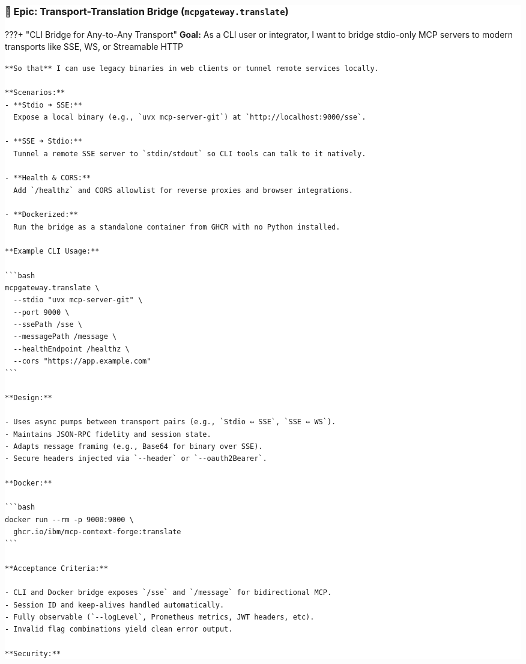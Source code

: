 
### 🧭 Epic: Transport-Translation Bridge (`mcpgateway.translate`)

???+ "CLI Bridge for Any-to-Any Transport"
    **Goal:** As a CLI user or integrator, I want to bridge stdio-only MCP servers to modern transports like SSE, WS, or Streamable HTTP

    **So that** I can use legacy binaries in web clients or tunnel remote services locally.

    **Scenarios:**
    - **Stdio ➜ SSE:**
      Expose a local binary (e.g., `uvx mcp-server-git`) at `http://localhost:9000/sse`.

    - **SSE ➜ Stdio:**
      Tunnel a remote SSE server to `stdin/stdout` so CLI tools can talk to it natively.

    - **Health & CORS:**
      Add `/healthz` and CORS allowlist for reverse proxies and browser integrations.

    - **Dockerized:**
      Run the bridge as a standalone container from GHCR with no Python installed.

    **Example CLI Usage:**

    ```bash
    mcpgateway.translate \
      --stdio "uvx mcp-server-git" \
      --port 9000 \
      --ssePath /sse \
      --messagePath /message \
      --healthEndpoint /healthz \
      --cors "https://app.example.com"
    ```

    **Design:**

    - Uses async pumps between transport pairs (e.g., `Stdio ↔ SSE`, `SSE ↔ WS`).
    - Maintains JSON-RPC fidelity and session state.
    - Adapts message framing (e.g., Base64 for binary over SSE).
    - Secure headers injected via `--header` or `--oauth2Bearer`.

    **Docker:**

    ```bash
    docker run --rm -p 9000:9000 \
      ghcr.io/ibm/mcp-context-forge:translate
    ```

    **Acceptance Criteria:**

    - CLI and Docker bridge exposes `/sse` and `/message` for bidirectional MCP.
    - Session ID and keep-alives handled automatically.
    - Fully observable (`--logLevel`, Prometheus metrics, JWT headers, etc).
    - Invalid flag combinations yield clean error output.

    **Security:**

